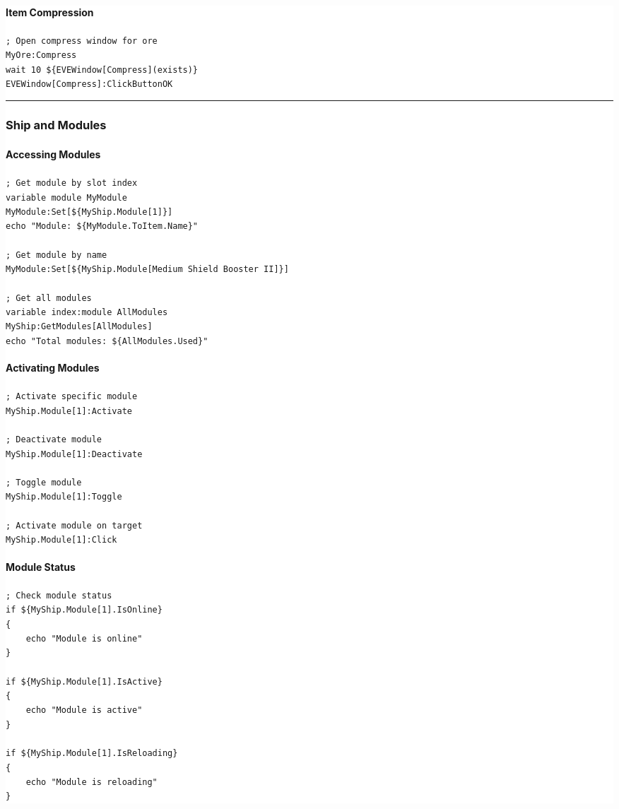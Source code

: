 #### Item Compression
```lavishscript
; Open compress window for ore
MyOre:Compress
wait 10 ${EVEWindow[Compress](exists)}
EVEWindow[Compress]:ClickButtonOK
```

---

### Ship and Modules

#### Accessing Modules
```lavishscript
; Get module by slot index
variable module MyModule
MyModule:Set[${MyShip.Module[1]}]
echo "Module: ${MyModule.ToItem.Name}"

; Get module by name
MyModule:Set[${MyShip.Module[Medium Shield Booster II]}]

; Get all modules
variable index:module AllModules
MyShip:GetModules[AllModules]
echo "Total modules: ${AllModules.Used}"
```

#### Activating Modules
```lavishscript
; Activate specific module
MyShip.Module[1]:Activate

; Deactivate module
MyShip.Module[1]:Deactivate

; Toggle module
MyShip.Module[1]:Toggle

; Activate module on target
MyShip.Module[1]:Click
```

#### Module Status
```lavishscript
; Check module status
if ${MyShip.Module[1].IsOnline}
{
    echo "Module is online"
}

if ${MyShip.Module[1].IsActive}
{
    echo "Module is active"
}

if ${MyShip.Module[1].IsReloading}
{
    echo "Module is reloading"
}
```
